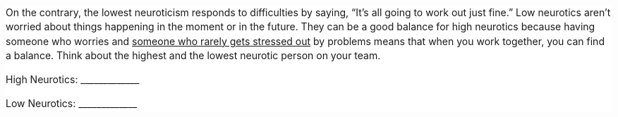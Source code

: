 On the contrary, the lowest neuroticism responds to difficulties by saying, “It’s all going to work out just fine.” Low neurotics aren’t worried about things happening in the moment or in the future. They can be a good balance for high neurotics because having someone who worries and [someone who rarely gets stressed out](https://www.scienceofpeople.com/2017/07/stress-not-enemy-think/) by problems means that when you work together, you can find a balance. Think about the highest and the lowest neurotic person on your team.

High Neurotics: \_\_\_\_\_\_\_\_\_\_\_\_\_

Low Neurotics: \_\_\_\_\_\_\_\_\_\_\_\_\_